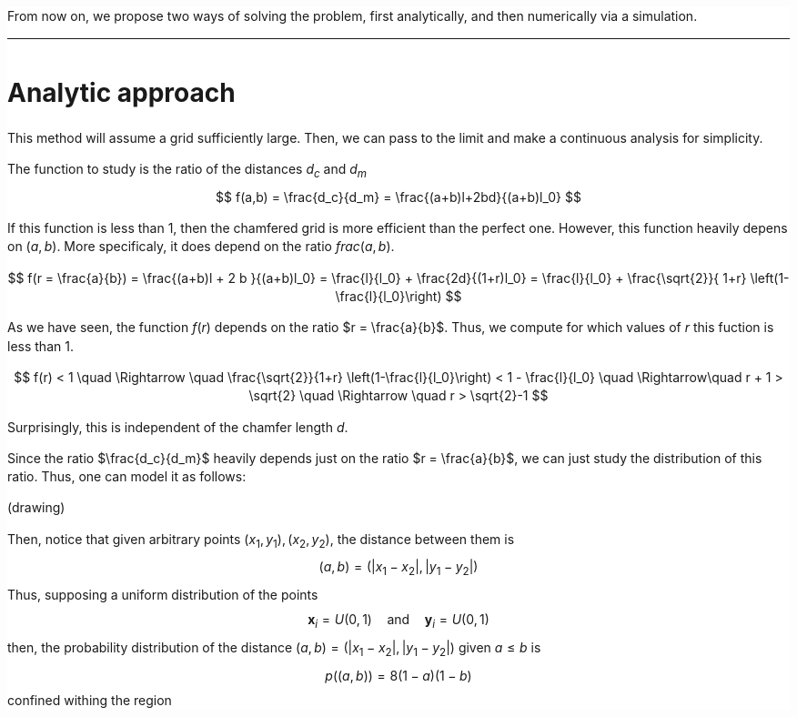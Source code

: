 From now on, we propose two ways of solving the problem, first analytically, and then numerically via a simulation.

---

# Analytic approach

This method will assume a grid sufficiently large. Then, we can pass to the limit and make a continuous analysis for simplicity.

The function to study is the ratio of the distances $d_c$ and $d_m$
$$
  f(a,b) = \frac{d_c}{d_m} = \frac{(a+b)l+2bd}{(a+b)l_0}
$$

If this function is less than 1, then the chamfered grid is more efficient than the perfect one. However, this function heavily depens on $(a,b)$. More specificaly, it does depend on the ratio $frac(a,b)$.

$$
  f(r = \frac{a}{b}) = \frac{(a+b)l + 2 b }{(a+b)l_0} = 
  \frac{l}{l_0} + \frac{2d}{(1+r)l_0} =  \frac{l}{l_0} + \frac{\sqrt{2}}{ 1+r} \left(1- \frac{l}{l_0}\right)
$$

As we have seen, the function $f(r)$ depends on the ratio $r = \frac{a}{b}$. Thus, we compute for which values of $r$ this fuction is less than 1.

$$
  f(r) < 1 \quad \Rightarrow \quad \frac{\sqrt{2}}{1+r} \left(1-\frac{l}{l_0}\right) < 1 - \frac{l}{l_0} \quad \Rightarrow\quad r + 1 > \sqrt{2} \quad \Rightarrow \quad r > \sqrt{2}-1
$$

Surprisingly, this is independent of the chamfer length $d$.

Since the ratio $\frac{d_c}{d_m}$ heavily depends just on the ratio $r = \frac{a}{b}$, we can just study the distribution of this ratio. Thus, one can model it as follows:

(drawing)

Then, notice that given arbitrary points $(x_1, y_1), (x_2, y_2)$, the distance between them is 
$$
  (a, b) = (|x_1 - x_2|, |y_1 - y_2|)
$$
Thus, supposing a uniform distribution of the points
$$
  \textbf{x}_i = U(0,1) \quad \text{and} \quad \textbf{y}_i = U(0,1)
$$
then, the probability distribution of the distance $(a, b) = (|x_1 - x_2|, |y_1 - y_2|)$ given $a \le b$ is
$$
  p((a,b)) = 8(1-a)(1-b)
$$
confined withing the region
